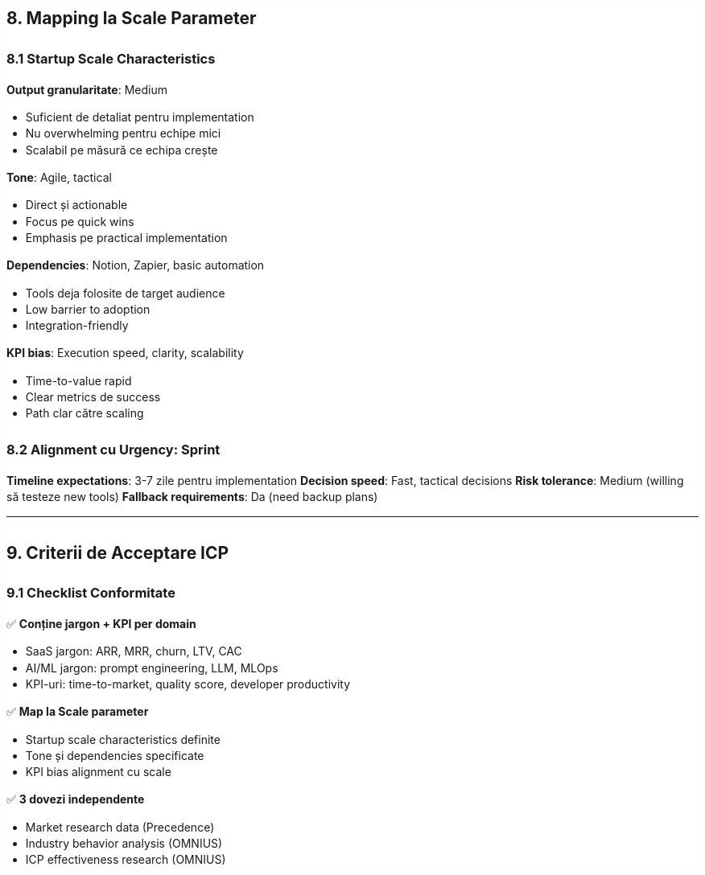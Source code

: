 
## 8. Mapping la Scale Parameter

### 8.1 Startup Scale Characteristics

**Output granularitate**: Medium
- Suficient de detaliat pentru implementation
- Nu overwhelming pentru echipe mici
- Scalabil pe măsură ce echipa crește

**Tone**: Agile, tactical
- Direct și actionable
- Focus pe quick wins
- Emphasis pe practical implementation

**Dependencies**: Notion, Zapier, basic automation
- Tools deja folosite de target audience
- Low barrier to adoption
- Integration-friendly

**KPI bias**: Execution speed, clarity, scalability
- Time-to-value rapid
- Clear metrics de success
- Path clar către scaling

### 8.2 Alignment cu Urgency: Sprint

**Timeline expectations**: 3-7 zile pentru implementation
**Decision speed**: Fast, tactical decisions
**Risk tolerance**: Medium (willing să testeze new tools)
**Fallback requirements**: Da (need backup plans)

---

## 9. Criterii de Acceptare ICP

### 9.1 Checklist Conformitate

✅ **Conține jargon + KPI per domain**
- SaaS jargon: ARR, MRR, churn, LTV, CAC
- AI/ML jargon: prompt engineering, LLM, MLOps
- KPI-uri: time-to-market, quality score, developer productivity

✅ **Map la Scale parameter**  
- Startup scale characteristics definite
- Tone și dependencies specificate
- KPI bias alignment cu scale

✅ **3 dovezi independente**
- Market research data (Precedence)
- Industry behavior analysis (OMNIUS)
- ICP effectiveness research (OMNIUS)
